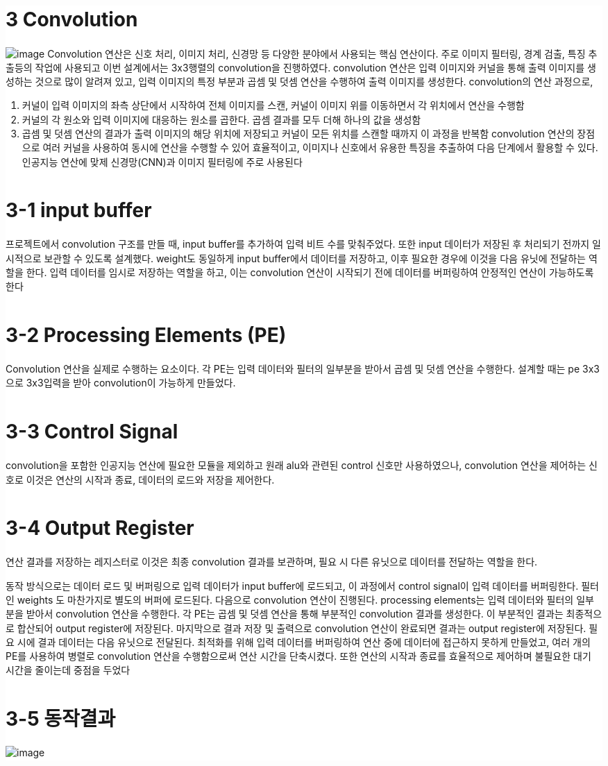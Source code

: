 # 3 Convolution
![image](https://github.com/user-attachments/assets/511e5056-0640-466e-a3ea-bf768ce0e170)
 Convolution 연산은 신호 처리, 이미지 처리, 신경망 등 다양한 분야에서 사용되는 핵심 연산이다. 주로 이미지 필터링, 경계 검출, 특징 추출등의 작업에 사용되고 이번 설계에서는 3x3행렬의 convolution을 진행하였다. 
convolution 연산은 입력 이미지와 커널을 통해 출력 이미지를 생성하는 것으로 많이 알려져 있고, 입력 이미지의 특정 부분과 곱셈 및 덧셈 연산을 수행하여 출력 이미지를 생성한다.
 convolution의 연산 과정으로,
 1) 커널이 입력 이미지의 좌측 상단에서 시작하여 전체 이미지를 스캔, 커널이 이미지 위를 이동하면서 각 위치에서 연산을 수행함
2) 커널의 각 원소와 입력 이미지에 대응하는 원소를 곱한다. 곱셈 결과를 모두 더해 하나의 값을 생성함
3) 곱셈 및 덧셈 연산의 결과가 출력 이미지의 해당 위치에 저장되고 커널이 모든 위치를 스캔할 때까지 이 과정을 반복함
convolution 연산의 장점으로 여러 커널을 사용하여 동시에 연산을 수행할 수 있어 효율적이고, 이미지나 신호에서 유용한 특징을 추출하여 다음 단계에서 활용할 수 있다. 
인공지능 연산에 맞제 신경망(CNN)과 이미지 필터링에 주로 사용된다

# 3-1 input buffer
프로젝트에서 convolution 구조를 만들 때, input buffer를 추가하여 입력 비트 수를 맞춰주었다. 또한 input 데이터가 저장된 후 처리되기 전까지 일시적으로 보관할 수 있도록 설계했다. 
weight도 동일하게 input buffer에서 데이터를 저장하고, 이후 필요한 경우에 이것을 다음 유닛에 전달하는 역할을 한다. 
입력 데이터를 임시로 저장하는 역할을 하고, 이는 convolution 연산이 시작되기 전에 데이터를 버퍼링하여 안정적인 연산이 가능하도록 한다

# 3-2 Processing Elements (PE)
Convolution 연산을 실제로 수행하는 요소이다. 
각 PE는 입력 데이터와 필터의 일부분을 받아서 곱셈 및 덧셈 연산을 수행한다. 
설계할 때는 pe 3x3으로 3x3입력을 받아 convolution이 가능하게 만들었다.

# 3-3 Control Signal 
convolution을 포함한 인공지능 연산에 필요한 모듈을 제외하고 원래 alu와 관련된 control 신호만 사용하였으나, convolution 연산을 제어하는 신호로 이것은 연산의 시작과 종료, 데이터의 로드와 저장을 제어한다.

# 3-4 Output Register
연산 결과를 저장하는 레지스터로 이것은 최종 convolution 결과를 보관하며, 필요 시 다른 유닛으로 데이터를 전달하는 역할을 한다.

동작 방식으로는 데이터 로드 및 버퍼링으로 입력 데이터가 input buffer에 로드되고, 이 과정에서 control signal이 입력 데이터를 버퍼링한다. 
필터인 weights 도 마찬가지로 별도의 버퍼에 로드된다. 
다음으로 convolution 연산이 진행된다. processing elements는 입력 데이터와 필터의 일부분을 받아서 convolution 연산을 수행한다. 
각 PE는 곱셈 및 덧셈 연산을 통해 부분적인 convolution 결과를 생성한다. 이 부분적인 결과는 최종적으로 합산되어 output register에 저장된다.
마지막으로 결과 저장 및 출력으로 convolution 연산이 완료되면 결과는 output register에 저장된다. 
필요 시에 결과 데이터는 다음 유닛으로 전달된다. 
최적화를 위해 입력 데이터를 버퍼링하여 연산 중에 데이터에 접근하지 못하게 만들었고, 여러 개의 PE를 사용하여 병렬로 convolution 연산을 수행함으로써 연산 시간을 단축시켰다.
또한 연산의 시작과 종료를 효율적으로 제어하며 불필요한 대기 시간을 줄이는데 중점을 두었다

# 3-5 동작결과
![image](https://github.com/user-attachments/assets/8266cde8-714b-426d-900c-7ed57cf70316)

